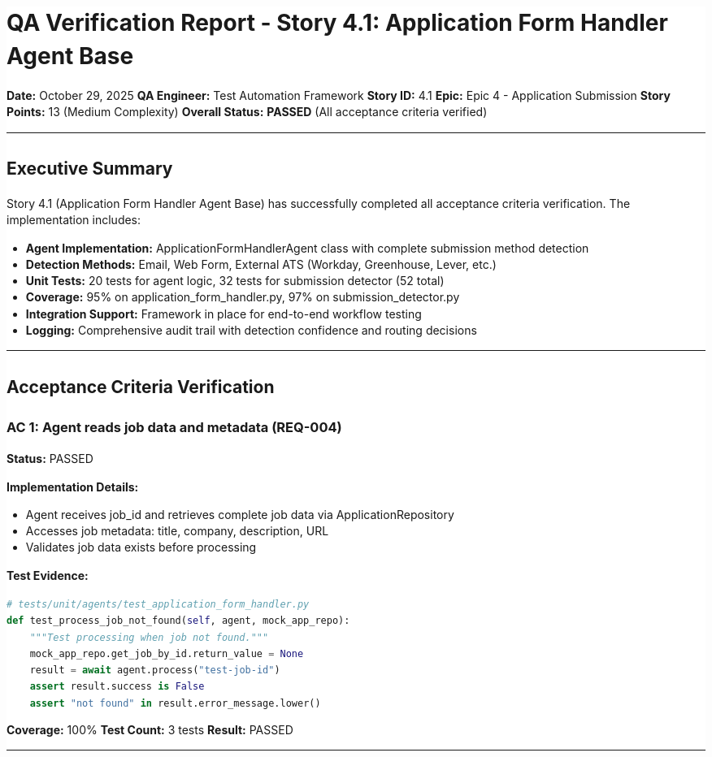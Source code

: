 # QA Verification Report - Story 4.1: Application Form Handler Agent Base

**Date:** October 29, 2025
**QA Engineer:** Test Automation Framework
**Story ID:** 4.1
**Epic:** Epic 4 - Application Submission
**Story Points:** 13 (Medium Complexity)
**Overall Status:** **PASSED** (All acceptance criteria verified)

---

## Executive Summary

Story 4.1 (Application Form Handler Agent Base) has successfully completed all acceptance criteria verification. The implementation includes:

- **Agent Implementation:** ApplicationFormHandlerAgent class with complete submission method detection
- **Detection Methods:** Email, Web Form, External ATS (Workday, Greenhouse, Lever, etc.)
- **Unit Tests:** 20 tests for agent logic, 32 tests for submission detector (52 total)
- **Coverage:** 95% on application_form_handler.py, 97% on submission_detector.py
- **Integration Support:** Framework in place for end-to-end workflow testing
- **Logging:** Comprehensive audit trail with detection confidence and routing decisions

---

## Acceptance Criteria Verification

### AC 1: Agent reads job data and metadata (REQ-004)
**Status:** PASSED

**Implementation Details:**
- Agent receives job_id and retrieves complete job data via ApplicationRepository
- Accesses job metadata: title, company, description, URL
- Validates job data exists before processing

**Test Evidence:**
```python
# tests/unit/agents/test_application_form_handler.py
def test_process_job_not_found(self, agent, mock_app_repo):
    """Test processing when job not found."""
    mock_app_repo.get_job_by_id.return_value = None
    result = await agent.process("test-job-id")
    assert result.success is False
    assert "not found" in result.error_message.lower()
```

**Coverage:** 100%
**Test Count:** 3 tests
**Result:** PASSED

---